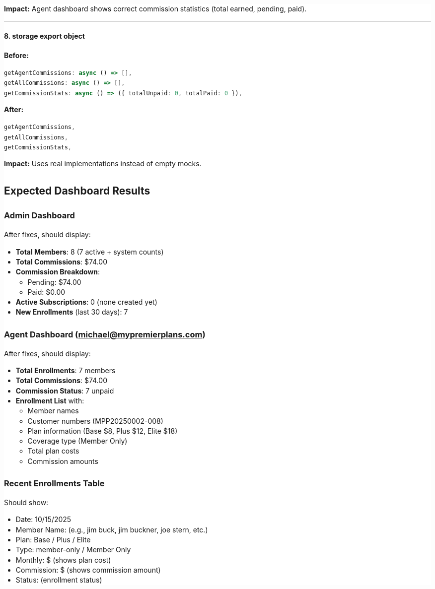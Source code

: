 **Impact:** Agent dashboard shows correct commission statistics (total earned, pending, paid).

---

#### 8. storage export object
**Before:**
```typescript
getAgentCommissions: async () => [],
getAllCommissions: async () => [],
getCommissionStats: async () => ({ totalUnpaid: 0, totalPaid: 0 }),
```

**After:**
```typescript
getAgentCommissions,
getAllCommissions,
getCommissionStats,
```

**Impact:** Uses real implementations instead of empty mocks.

## Expected Dashboard Results

### Admin Dashboard
After fixes, should display:
- **Total Members**: 8 (7 active + system counts)
- **Total Commissions**: $74.00
- **Commission Breakdown**:
  - Pending: $74.00
  - Paid: $0.00
- **Active Subscriptions**: 0 (none created yet)
- **New Enrollments** (last 30 days): 7

### Agent Dashboard (michael@mypremierplans.com)
After fixes, should display:
- **Total Enrollments**: 7 members
- **Total Commissions**: $74.00
- **Commission Status**: 7 unpaid
- **Enrollment List** with:
  - Member names
  - Customer numbers (MPP20250002-008)
  - Plan information (Base $8, Plus $12, Elite $18)
  - Coverage type (Member Only)
  - Total plan costs
  - Commission amounts

### Recent Enrollments Table
Should show:
- Date: 10/15/2025
- Member Name: (e.g., jim buck, jim buckner, joe stern, etc.)
- Plan: Base / Plus / Elite
- Type: member-only / Member Only
- Monthly: $ (shows plan cost)
- Commission: $ (shows commission amount)
- Status: (enrollment status)
